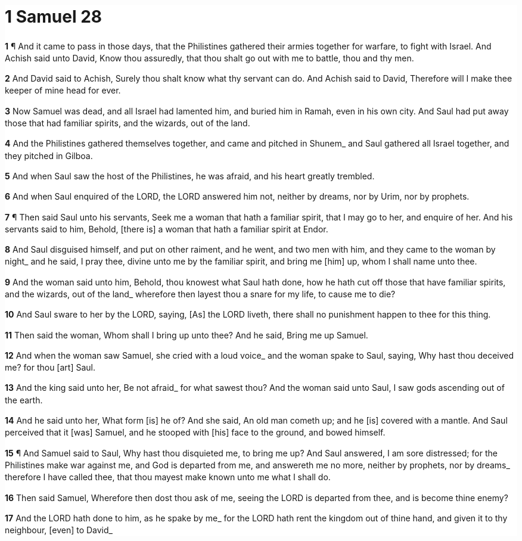 # 1 Samuel 28

**1** ¶ And it came to pass in those days, that the Philistines gathered their armies together for warfare, to fight with Israel. And Achish said unto David, Know thou assuredly, that thou shalt go out with me to battle, thou and thy men.

**2** And David said to Achish, Surely thou shalt know what thy servant can do. And Achish said to David, Therefore will I make thee keeper of mine head for ever.

**3** Now Samuel was dead, and all Israel had lamented him, and buried him in Ramah, even in his own city. And Saul had put away those that had familiar spirits, and the wizards, out of the land.

**4** And the Philistines gathered themselves together, and came and pitched in Shunem_ and Saul gathered all Israel together, and they pitched in Gilboa.

**5** And when Saul saw the host of the Philistines, he was afraid, and his heart greatly trembled.

**6** And when Saul enquired of the LORD, the LORD answered him not, neither by dreams, nor by Urim, nor by prophets.

**7** ¶ Then said Saul unto his servants, Seek me a woman that hath a familiar spirit, that I may go to her, and enquire of her. And his servants said to him, Behold, [there is] a woman that hath a familiar spirit at Endor.

**8** And Saul disguised himself, and put on other raiment, and he went, and two men with him, and they came to the woman by night_ and he said, I pray thee, divine unto me by the familiar spirit, and bring me [him] up, whom I shall name unto thee.

**9** And the woman said unto him, Behold, thou knowest what Saul hath done, how he hath cut off those that have familiar spirits, and the wizards, out of the land_ wherefore then layest thou a snare for my life, to cause me to die?

**10** And Saul sware to her by the LORD, saying, [As] the LORD liveth, there shall no punishment happen to thee for this thing.

**11** Then said the woman, Whom shall I bring up unto thee? And he said, Bring me up Samuel.

**12** And when the woman saw Samuel, she cried with a loud voice_ and the woman spake to Saul, saying, Why hast thou deceived me? for thou [art] Saul.

**13** And the king said unto her, Be not afraid_ for what sawest thou? And the woman said unto Saul, I saw gods ascending out of the earth.

**14** And he said unto her, What form [is] he of? And she said, An old man cometh up; and he [is] covered with a mantle. And Saul perceived that it [was] Samuel, and he stooped with [his] face to the ground, and bowed himself.

**15** ¶ And Samuel said to Saul, Why hast thou disquieted me, to bring me up? And Saul answered, I am sore distressed; for the Philistines make war against me, and God is departed from me, and answereth me no more, neither by prophets, nor by dreams_ therefore I have called thee, that thou mayest make known unto me what I shall do.

**16** Then said Samuel, Wherefore then dost thou ask of me, seeing the LORD is departed from thee, and is become thine enemy?

**17** And the LORD hath done to him, as he spake by me_ for the LORD hath rent the kingdom out of thine hand, and given it to thy neighbour, [even] to David_
